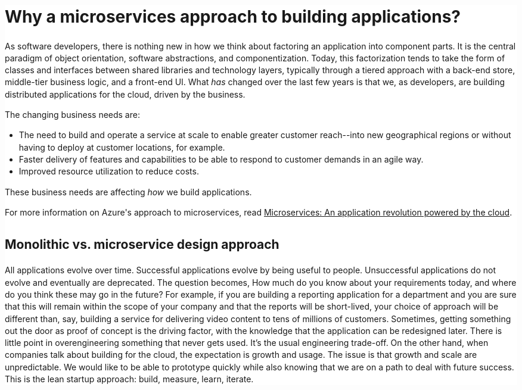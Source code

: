 <properties
   pageTitle="Understanding microservices | Microsoft Azure"
   description="An overview of why building cloud applications with a microservices approach is important for modern application development and how Azure Service Fabric provides a platform to achieve this"
   services="service-fabric"
   documentationCenter=".net"
   authors="msfussell"
   manager="timlt"
   editor="bscholl"/>

<tags
   ms.service="service-fabric"
   ms.devlang="dotnet"
   ms.topic="article"
   ms.tgt_pltfrm="NA"
   ms.workload="NA"
   ms.date="03/24/2016"
   ms.author="mfussell"/>

# Why a microservices approach to building applications?
As software developers, there is nothing new in how we think about factoring an application into component parts. It is the central paradigm of object orientation, software abstractions, and componentization. Today, this factorization tends to take the form of classes and interfaces between shared libraries and technology layers, typically through a tiered approach with a back-end store, middle-tier business logic, and a front-end UI. What *has* changed over the last few years is that we, as developers, are building distributed applications for the cloud, driven by the business.

The changing business needs are:

- The need to build and operate a service at scale to enable greater customer reach--into new geographical regions or without having to deploy at customer locations, for example.
- Faster delivery of features and capabilities to be able to respond to customer demands in an agile way.
- Improved resource utilization to reduce costs.

These business needs are affecting *how* we build applications.

For more information on Azure's approach to microservices, read [Microservices: An application revolution powered by the cloud](https://azure.microsoft.com/blog/microservices-an-application-revolution-powered-by-the-cloud/).

## Monolithic vs. microservice design approach
All applications evolve over time. Successful applications evolve by being useful to people. Unsuccessful applications do not evolve and eventually are deprecated. The question becomes, How much do you know about your requirements today, and where do you think these may go in the future? For example, if you are building a reporting application for a department and you are sure that this will remain within the scope of your company and that the reports will be short-lived, your choice of approach will be different than, say, building a service for delivering video content to tens of millions of customers. Sometimes, getting something out the door as proof of concept is the driving factor, with the knowledge that the application can be redesigned later. There is little point in overengineering something that never gets used. It’s the usual engineering trade-off. On the other hand, when companies talk about building for the cloud, the expectation is growth and usage. The issue is that growth and scale are unpredictable. We would like to be able to prototype quickly while also knowing that we are on a path to deal with future success. This is the lean startup approach: build, measure, learn, iterate.

